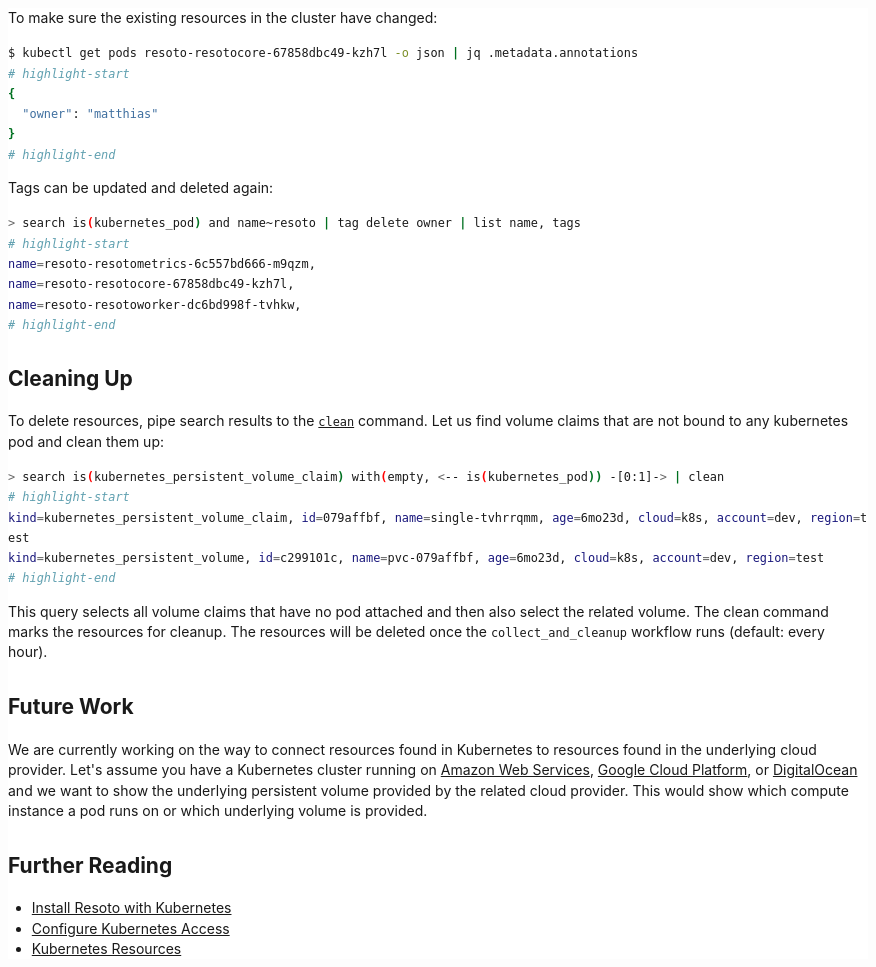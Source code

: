To make sure the existing resources in the cluster have changed:

```bash
$ kubectl get pods resoto-resotocore-67858dbc49-kzh7l -o json | jq .metadata.annotations
# highlight-start
{
  "owner": "matthias"
}
# highlight-end
```

Tags can be updated and deleted again:

```bash
> search is(kubernetes_pod) and name~resoto | tag delete owner | list name, tags
# highlight-start
name=resoto-resotometrics-6c557bd666-m9qzm,
name=resoto-resotocore-67858dbc49-kzh7l,
name=resoto-resotoworker-dc6bd998f-tvhkw,
# highlight-end
```

## Cleaning Up

To delete resources, pipe search results to the [`clean`](/docs/reference/cli/action-commands/clean) command. Let us find volume claims that are not bound to any kubernetes pod and clean them up:

```bash
> search is(kubernetes_persistent_volume_claim) with(empty, <-- is(kubernetes_pod)) -[0:1]-> | clean
# highlight-start
kind=kubernetes_persistent_volume_claim, id=079affbf, name=single-tvhrrqmm, age=6mo23d, cloud=k8s, account=dev, region=test
kind=kubernetes_persistent_volume, id=c299101c, name=pvc-079affbf, age=6mo23d, cloud=k8s, account=dev, region=test
# highlight-end
```

This query selects all volume claims that have no pod attached and then also select the related volume. The clean command marks the resources for cleanup. The resources will be deleted once the `collect_and_cleanup` workflow runs (default: every hour).

## Future Work

We are currently working on the way to connect resources found in Kubernetes to resources found in the underlying cloud provider. Let's assume you have a Kubernetes cluster running on [Amazon Web Services](https://aws.amazon.com), [Google Cloud Platform](https://cloud.google.com), or [DigitalOcean](https://digitalocean.com) and we want to show the underlying persistent volume provided by the related cloud provider. This would show which compute instance a pod runs on or which underlying volume is provided.

## Further Reading

- [Install Resoto with Kubernetes](/docs/getting-started/install-resoto/local/kubernetes)
- [Configure Kubernetes Access](/docs/getting-started/configure-cloud-provider-access/kubernetes)
- [Kubernetes Resources](/docs/reference/data-models/kubernetes)
